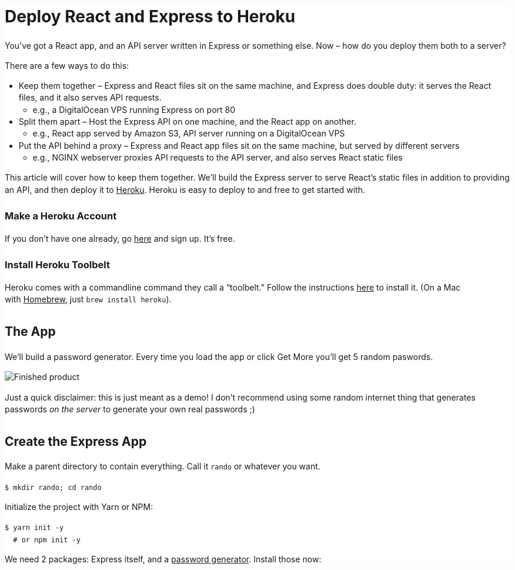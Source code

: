 # Deploy React and Express to Heroku

You’ve got a React app, and an API server written in Express or something else. Now – how do you deploy them both to a server?

There are a few ways to do this:

- Keep them together – Express and React files sit on the same machine, and Express does double duty: it serves the React files, and it also serves API requests.
  - e.g., a DigitalOcean VPS running Express on port 80
- Split them apart – Host the Express API on one machine, and the React app on another.
  - e.g., React app served by Amazon S3, API server running on a DigitalOcean VPS
- Put the API behind a proxy – Express and React app files sit on the same machine, but served by different servers
  - e.g., NGINX webserver proxies API requests to the API server, and also serves React static files

This article will cover how to keep them together. We’ll build the Express server to serve React’s static files in addition to providing an API, and then deploy it to [Heroku](https://heroku.com/). Heroku is easy to deploy to and free to get started with.

### Make a Heroku Account

If you don’t have one already, go [here](https://heroku.com/) and sign up. It’s free.

### Install Heroku Toolbelt

Heroku comes with a commandline command they call a “toolbelt.” Follow the instructions [here](https://devcenter.heroku.com/articles/heroku-cli) to install it. (On a Mac with [Homebrew](https://brew.sh/), just `brew install heroku`).

## The App

We’ll build a password generator. Every time you load the app or click Get More you’ll get 5 random paswords.

![Finished product](https://daveceddia.com/images/password-generator.gif)

Just a quick disclaimer: this is just meant as a demo! I don’t recommend using some random internet thing that generates passwords *on the server* to generate your own real passwords ;)

## Create the Express App

Make a parent directory to contain everything. Call it `rando` or whatever you want.

    $ mkdir rando; cd rando

Initialize the project with Yarn or NPM:

    $ yarn init -y
      # or npm init -y

We need 2 packages: Express itself, and a [password generator](https://www.npmjs.com/package/password-generator). Install those now:
